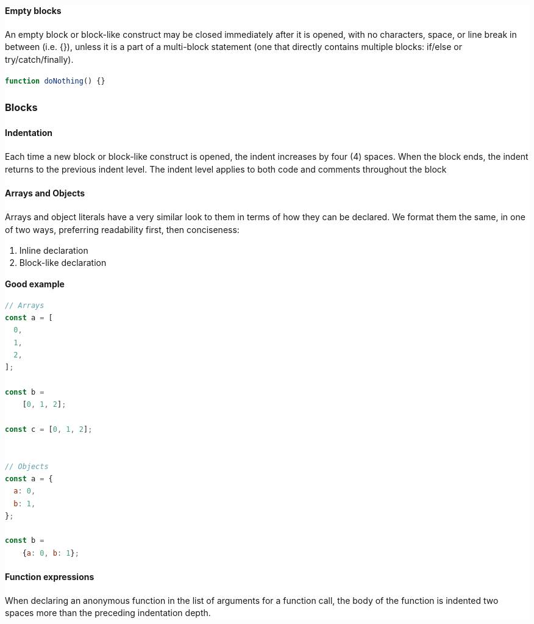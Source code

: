 #### Empty blocks

An empty block or block-like construct may be closed immediately after it is opened, with no characters, space, or line break in between (i.e. {}), unless it is a part of a multi-block statement (one that directly contains multiple blocks: if/else or try/catch/finally).

```javascript
function doNothing() {}
```

### Blocks

#### Indentation

Each time a new block or block-like construct is opened, the indent increases by four (4) spaces. When the block ends, the indent returns to the previous indent level. The indent level applies to both code and comments throughout the block

#### Arrays and Objects

Arrays and object literals have a very similar look to them in terms of how they can be declared. We format them the same, in one of two ways, preferring readability first, then conciseness:

1. Inline declaration
2. Block-like declaration

**Good example**

```javascript
// Arrays
const a = [
  0,
  1,
  2,
];

const b = 
    [0, 1, 2];

const c = [0, 1, 2];


// Objects
const a = {
  a: 0,
  b: 1,
};

const b =
    {a: 0, b: 1};
```

#### Function expressions

When declaring an anonymous function in the list of arguments for a function call, the body of the function is indented two spaces more than the preceding indentation depth.
